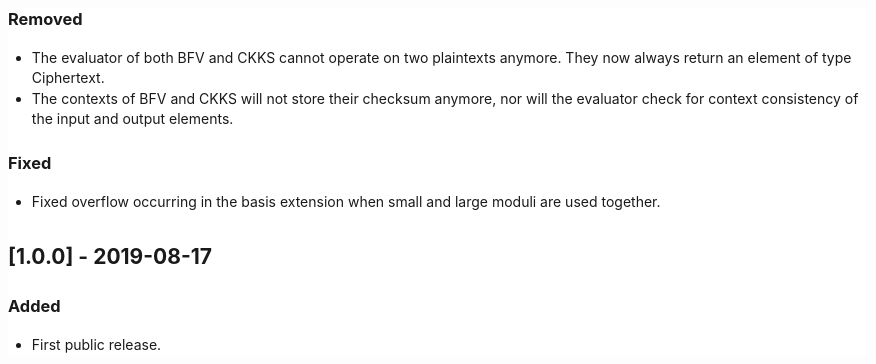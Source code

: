 ### Removed
- The evaluator of both BFV and CKKS cannot operate on two plaintexts anymore. They now always return an element of type Ciphertext.
- The contexts of BFV and CKKS will not store their checksum anymore, nor will the evaluator check for context consistency of the input and output elements.

### Fixed
- Fixed overflow occurring in the basis extension when small and large moduli are used together.

## [1.0.0] - 2019-08-17
### Added
- First public release.
